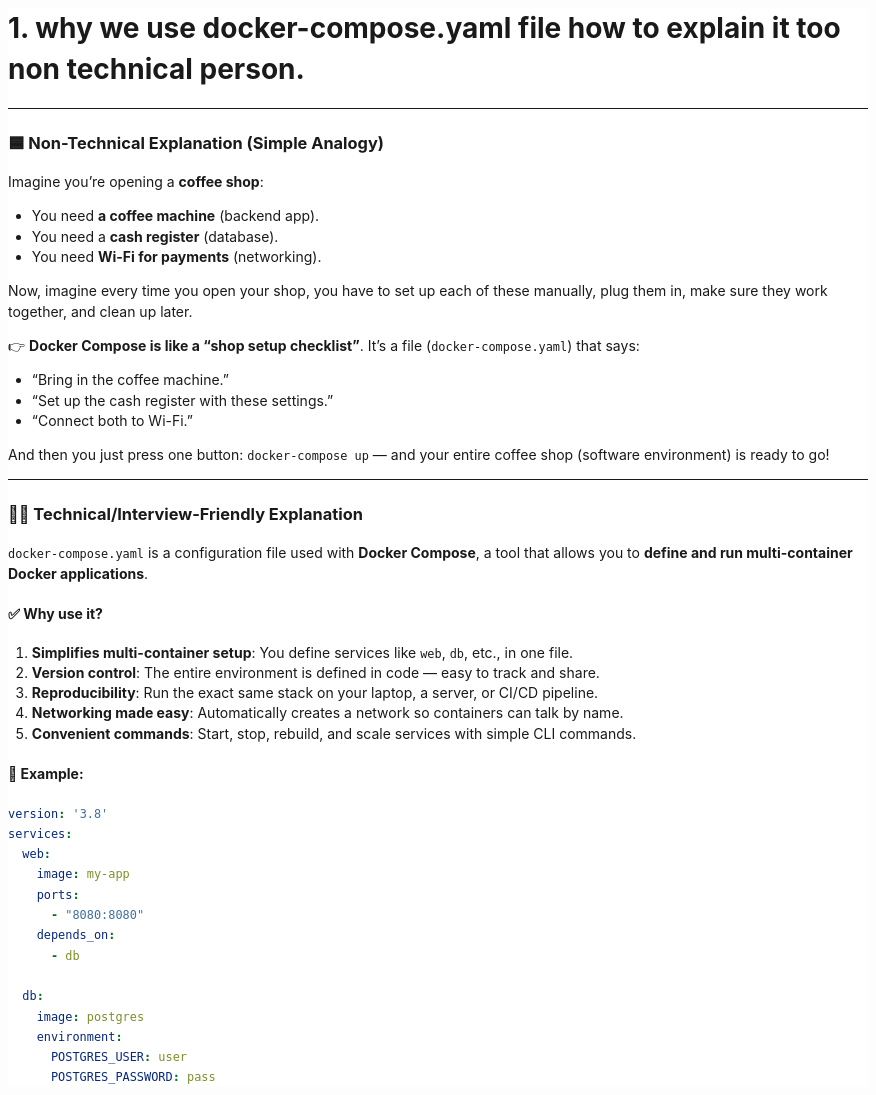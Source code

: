 
# 1. why we use docker-compose.yaml file how to explain it too non technical person.
---

### 🟦 **Non-Technical Explanation (Simple Analogy)**

Imagine you’re opening a **coffee shop**:

* You need **a coffee machine** (backend app).
* You need a **cash register** (database).
* You need **Wi-Fi for payments** (networking).

Now, imagine every time you open your shop, you have to set up each of these manually, plug them in, make sure they work together, and clean up later.

👉 **Docker Compose is like a “shop setup checklist”**. It’s a file (`docker-compose.yaml`) that says:

* “Bring in the coffee machine.”
* “Set up the cash register with these settings.”
* “Connect both to Wi-Fi.”

And then you just press one button: `docker-compose up` — and your entire coffee shop (software environment) is ready to go!

---

### 🧑‍💻 **Technical/Interview-Friendly Explanation**

`docker-compose.yaml` is a configuration file used with **Docker Compose**, a tool that allows you to **define and run multi-container Docker applications**.

#### ✅ **Why use it?**

1. **Simplifies multi-container setup**: You define services like `web`, `db`, etc., in one file.
2. **Version control**: The entire environment is defined in code — easy to track and share.
3. **Reproducibility**: Run the exact same stack on your laptop, a server, or CI/CD pipeline.
4. **Networking made easy**: Automatically creates a network so containers can talk by name.
5. **Convenient commands**: Start, stop, rebuild, and scale services with simple CLI commands.

#### 🧾 Example:

```yaml
version: '3.8'
services:
  web:
    image: my-app
    ports:
      - "8080:8080"
    depends_on:
      - db

  db:
    image: postgres
    environment:
      POSTGRES_USER: user
      POSTGRES_PASSWORD: pass
```
